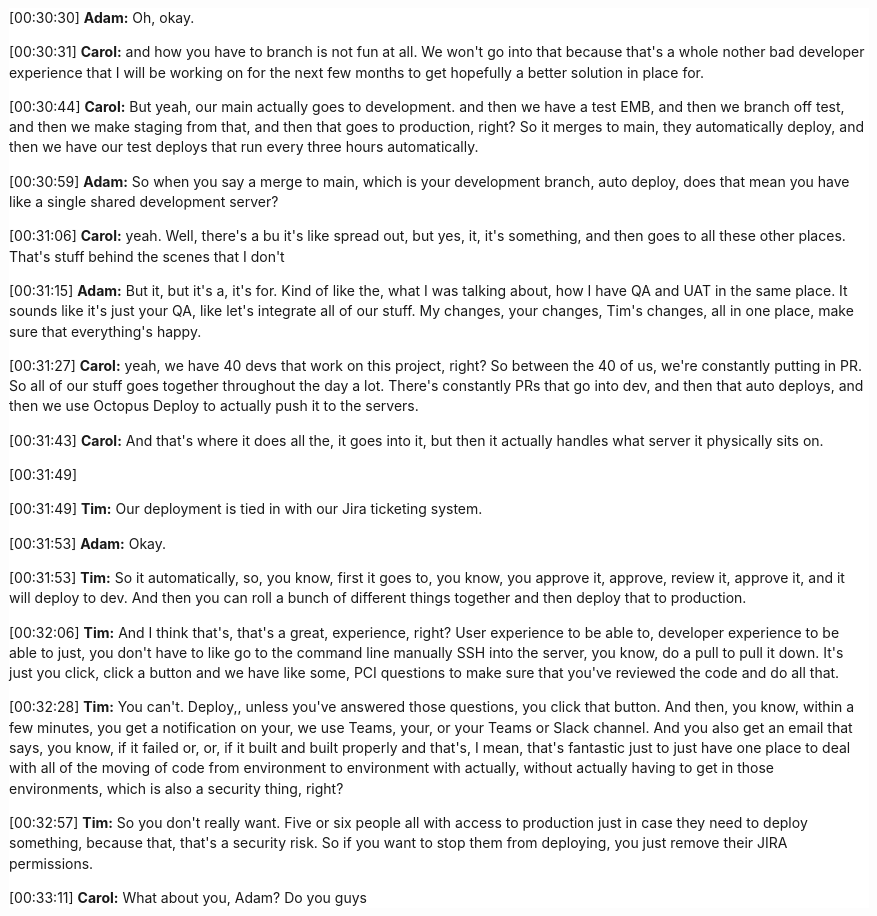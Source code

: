 [00:30:30] **Adam:** Oh, okay.

[00:30:31] **Carol:** and how you have to branch is not fun at all. We won't go into that because that's a whole nother bad developer experience that I will be working on for the next few months to get hopefully a better solution in place for.

[00:30:44] **Carol:** But yeah, our main actually goes to development. and then we have a test EMB, and then we branch off test, and then we make staging from that, and then that goes to production, right? So it merges to main, they automatically deploy, and then we have our test deploys that run every three hours automatically.

[00:30:59] **Adam:** So when you say a merge to main, which is your development branch, auto deploy, does that mean you have like a single shared development server?

[00:31:06] **Carol:** yeah. Well, there's a bu it's like spread out, but yes, it, it's something, and then goes to all these other places. That's stuff behind the scenes that I don't

[00:31:15] **Adam:** But it, but it's a, it's for. Kind of like the, what I was talking about, how I have QA and UAT in the same place. It sounds like it's just your QA, like let's integrate all of our stuff. My changes, your changes, Tim's changes, all in one place, make sure that everything's happy.

[00:31:27] **Carol:** yeah, we have 40 devs that work on this project, right? So between the 40 of us, we're constantly putting in PR. So all of our stuff goes together throughout the day a lot. There's constantly PRs that go into dev, and then that auto deploys, and then we use Octopus Deploy to actually push it to the servers.

[00:31:43] **Carol:** And that's where it does all the, it goes into it, but then it actually handles what server it physically sits on.

[00:31:49]

[00:31:49] **Tim:** Our deployment is tied in with our Jira ticketing system.

[00:31:53] **Adam:** Okay.

[00:31:53] **Tim:** So it automatically, so, you know, first it goes to, you know, you approve it, approve, review it, approve it, and it will deploy to dev. And then you can roll a bunch of different things together and then deploy that to production.

[00:32:06] **Tim:** And I think that's, that's a great, experience, right? User experience to be able to, developer experience to be able to just, you don't have to like go to the command line manually SSH into the server, you know, do a pull to pull it down. It's just you click, click a button and we have like some, PCI questions to make sure that you've reviewed the code and do all that.

[00:32:28] **Tim:** You can't. Deploy,, unless you've answered those questions, you click that button. And then, you know, within a few minutes, you get a notification on your, we use Teams, your, or your Teams or Slack channel. And you also get an email that says, you know, if it failed or, or, if it built and built properly and that's, I mean, that's fantastic just to just have one place to deal with all of the moving of code from environment to environment with actually, without actually having to get in those environments, which is also a security thing, right?

[00:32:57] **Tim:** So you don't really want. Five or six people all with access to production just in case they need to deploy something, because that, that's a security risk. So if you want to stop them from deploying, you just remove their JIRA permissions.

[00:33:11] **Carol:** What about you, Adam? Do you guys


[working-code]: https://workingcode.dev/
[working-code-discord]: https://workingcode.dev/discord/
[working-code-instagram]: https://www.instagram.com/workingcodepod/
[working-code-patreon]: https://www.patreon.com/workingcodepod
[working-code-twitter]: https://twitter.com/WorkingCodePod
[github]: https://github.com/WorkingCodePod/workingcode/blob/main/src/episodes/196-building-better-developer-experience.md